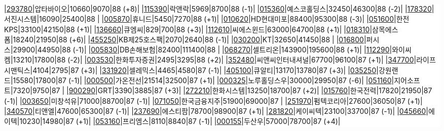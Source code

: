 |[293780](https://finance.daum.net/quotes/A293780)|압타바이오|10660|9070|88 (+8)|
|[115390](https://finance.daum.net/quotes/A115390)|락앤락|5969|8700|88 (-1)|
|[015360](https://finance.daum.net/quotes/A015360)|예스코홀딩스|32450|46300|88 (-2)|
|[178320](https://finance.daum.net/quotes/A178320)|서진시스템|16090|25400|88 |
|[005870](https://finance.daum.net/quotes/A005870)|휴니드|5450|7270|88 (+1)|
|[010620](https://finance.daum.net/quotes/A010620)|HD현대미포|88400|95300|88 (-3)|
|[051600](https://finance.daum.net/quotes/A051600)|한전KPS|33100|42150|88 (+1)|
|[136660](https://finance.daum.net/quotes/A136660)|큐엠씨|829|700|88 (+3)|
|[112610](https://finance.daum.net/quotes/A112610)|씨에스윈드|63000|64700|88 (+1)|
|[018310](https://finance.daum.net/quotes/A018310)|삼목에스폼|18240|21950|88 (+6)|
|[455250](https://finance.daum.net/quotes/A455250)|KB제25호스팩|2070|2640|88 (-1)|
|[030200](https://finance.daum.net/quotes/A030200)|KT|32650|41450|88 |
|[016800](https://finance.daum.net/quotes/A016800)|퍼시스|29900|44950|88 (-1)|
|[005830](https://finance.daum.net/quotes/A005830)|DB손해보험|82400|111400|88 |
|[068270](https://finance.daum.net/quotes/A068270)|셀트리온|143900|195600|88 (+1)|
|[112290](https://finance.daum.net/quotes/A112290)|와이씨켐|13210|17800|88 (-2)|
|[003530](https://finance.daum.net/quotes/A003530)|한화투자증권|2495|3295|88 (+2)|
|[352480](https://finance.daum.net/quotes/A352480)|씨앤씨인터내셔널|67700|96100|87 (+1)|
|[347700](https://finance.daum.net/quotes/A347700)|라이프시맨틱스|4104|2795|87 (+3)|
|[331920](https://finance.daum.net/quotes/A331920)|셀레믹스|4465|4580|87 (-1)|
|[405100](https://finance.daum.net/quotes/A405100)|큐알티|13170|13780|87 (+3)|
|[035250](https://finance.daum.net/quotes/A035250)|강원랜드|15580|17800|87 (-1)|
|[000500](https://finance.daum.net/quotes/A000500)|가온전선|21514|32500|87 (+1)|
|[000325](https://finance.daum.net/quotes/A000325)|노루홀딩스우|30000|29950|87 (-6)|
|[051160](https://finance.daum.net/quotes/A051160)|지어소프트|7320|9750|87 |
|[900290](https://finance.daum.net/quotes/A900290)|GRT|3390|3885|87 (+3)|
|[272210](https://finance.daum.net/quotes/A272210)|한화시스템|13250|18700|87 (+2)|
|[015760](https://finance.daum.net/quotes/A015760)|한국전력|17820|21950|87 (-1)|
|[003650](https://finance.daum.net/quotes/A003650)|미창석유|71000|88700|87 (-1)|
|[071050](https://finance.daum.net/quotes/A071050)|한국금융지주|51900|69000|87 |
|[251970](https://finance.daum.net/quotes/A251970)|펌텍코리아|27600|36050|87 (+1)|
|[340570](https://finance.daum.net/quotes/A340570)|티앤엘|47600|65300|87 (-1)|
|[237690](https://finance.daum.net/quotes/A237690)|에스티팜|78700|98900|87 (+1)|
|[281820](https://finance.daum.net/quotes/A281820)|케이씨텍|23100|33700|87 (-1)|
|[045660](https://finance.daum.net/quotes/A045660)|에이텍|10230|14980|87 (+1)|
|[053160](https://finance.daum.net/quotes/A053160)|프리엠스|8110|8840|87 (-1)|
|[000155](https://finance.daum.net/quotes/A000155)|두산우|57000|78700|87 (+4)|